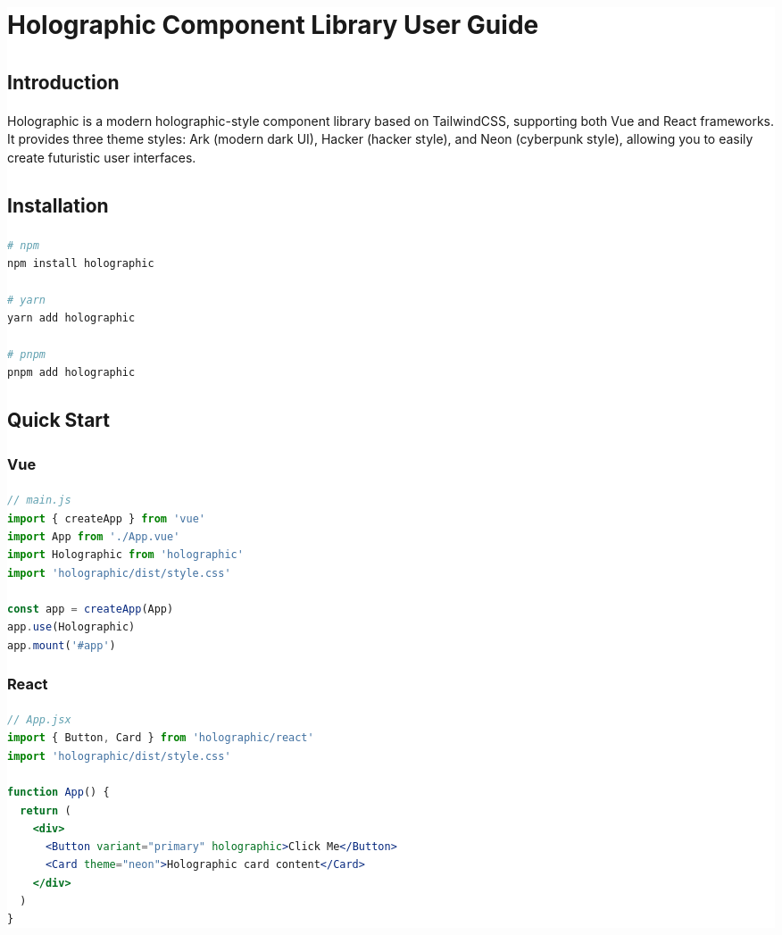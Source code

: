 # Holographic Component Library User Guide

## Introduction

Holographic is a modern holographic-style component library based on TailwindCSS, supporting both Vue and React frameworks. It provides three theme styles: Ark (modern dark UI), Hacker (hacker style), and Neon (cyberpunk style), allowing you to easily create futuristic user interfaces.

## Installation

```bash
# npm
npm install holographic

# yarn
yarn add holographic

# pnpm
pnpm add holographic
```

## Quick Start

### Vue

```js
// main.js
import { createApp } from 'vue'
import App from './App.vue'
import Holographic from 'holographic'
import 'holographic/dist/style.css'

const app = createApp(App)
app.use(Holographic)
app.mount('#app')
```

### React

```jsx
// App.jsx
import { Button, Card } from 'holographic/react'
import 'holographic/dist/style.css'

function App() {
  return (
    <div>
      <Button variant="primary" holographic>Click Me</Button>
      <Card theme="neon">Holographic card content</Card>
    </div>
  )
}
```
